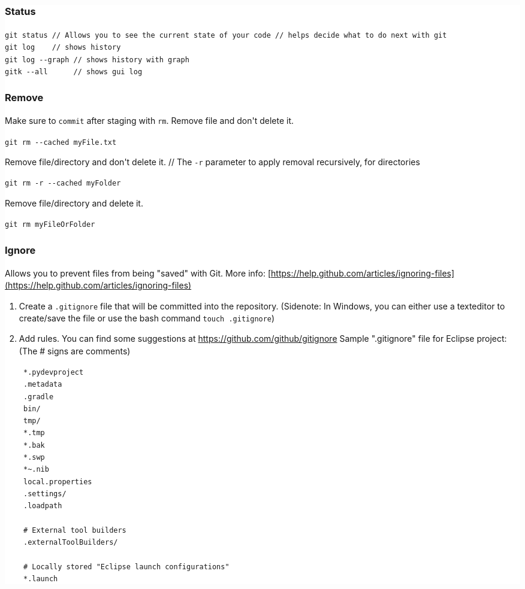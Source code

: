 
### Status ###
    git status // Allows you to see the current state of your code // helps decide what to do next with git
    git log    // shows history
    git log --graph // shows history with graph
    gitk --all      // shows gui log


### Remove ###
Make sure to `commit` after staging with `rm`.
Remove file and don't delete it.

    git rm --cached myFile.txt

Remove file/directory and don't delete it. // The `-r` parameter to apply removal recursively, for directories

    git rm -r --cached myFolder

Remove file/directory and delete it.

    git rm myFileOrFolder


### Ignore ###
Allows you to prevent files from being "saved" with Git. More info: [https://help.github.com/articles/ignoring-files](https://help.github.com/articles/ignoring-files)

1. Create a `.gitignore` file that will be committed into the repository. (Sidenote: In Windows, you can either use a texteditor to create/save the file or use the bash command `touch .gitignore`)
2. Add rules. You can find some suggestions at https://github.com/github/gitignore
Sample ".gitignore" file for Eclipse project: (The # signs are comments)

        *.pydevproject
        .metadata
        .gradle
        bin/
        tmp/
        *.tmp
        *.bak
        *.swp
        *~.nib
        local.properties
        .settings/
        .loadpath
        
        # External tool builders
        .externalToolBuilders/
        
        # Locally stored "Eclipse launch configurations"
        *.launch
        